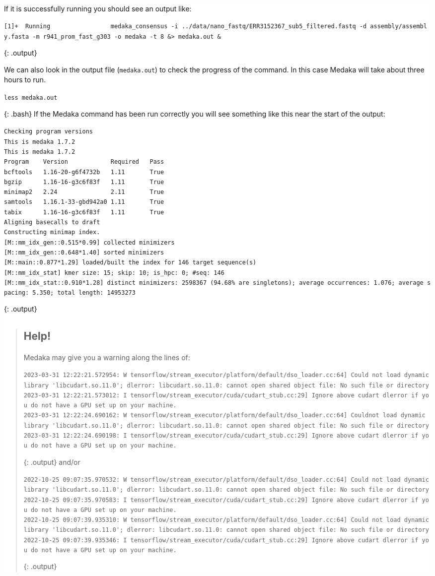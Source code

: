 If it is successfully running you should see an output like:
~~~
[1]+  Running                 medaka_consensus -i ../data/nano_fastq/ERR3152367_sub5_filtered.fastq -d assembly/assembly.fasta -m r941_prom_fast_g303 -o medaka -t 8 &> medaka.out &
~~~
{: .output}

We can also look in the output file (`medaka.out`) to check the progress of the command. In this case Medaka will take about three hours to run.
~~~
less medaka.out
~~~
{: .bash}
If the Medaka command has been run correctly you will see something like this near the start of the output:
~~~
Checking program versions
This is medaka 1.7.2
This is medaka 1.7.2
Program    Version            Required   Pass
bcftools   1.16-20-g6f4732b   1.11       True
bgzip      1.16-16-g3c6f83f   1.11       True
minimap2   2.24               2.11       True
samtools   1.16.1-33-gbd942a0 1.11       True
tabix      1.16-16-g3c6f83f   1.11       True
Aligning basecalls to draft
Constructing minimap index.
[M::mm_idx_gen::0.515*0.99] collected minimizers
[M::mm_idx_gen::0.648*1.40] sorted minimizers
[M::main::0.877*1.29] loaded/built the index for 146 target sequence(s)
[M::mm_idx_stat] kmer size: 15; skip: 10; is_hpc: 0; #seq: 146
[M::mm_idx_stat::0.910*1.28] distinct minimizers: 2598367 (94.68% are singletons); average occurrences: 1.076; average spacing: 5.350; total length: 14953273
~~~
{: .output}

> ## Help!
> Medaka may give you a warning along the lines of:
> ~~~
> 2023-03-31 12:22:21.572954: W tensorflow/stream_executor/platform/default/dso_loader.cc:64] Could not load dynamic library 'libcudart.so.11.0'; dlerror: libcudart.so.11.0: cannot open shared object file: No such file or directory
> 2023-03-31 12:22:21.573012: I tensorflow/stream_executor/cuda/cudart_stub.cc:29] Ignore above cudart dlerror if you do not have a GPU set up on your machine.
> 2023-03-31 12:22:24.690162: W tensorflow/stream_executor/platform/default/dso_loader.cc:64] Couldnot load dynamic library 'libcudart.so.11.0'; dlerror: libcudart.so.11.0: cannot open shared object file: No such file or directory
> 2023-03-31 12:22:24.690198: I tensorflow/stream_executor/cuda/cudart_stub.cc:29] Ignore above cudart dlerror if you do not have a GPU set up on your machine.
> ~~~
> {: .output}
> and/or
> ~~~
> 2022-10-25 09:07:35.970532: W tensorflow/stream_executor/platform/default/dso_loader.cc:64] Could not load dynamic library 'libcudart.so.11.0'; dlerror: libcudart.so.11.0: cannot open shared object file: No such file or directory
> 2022-10-25 09:07:35.970583: I tensorflow/stream_executor/cuda/cudart_stub.cc:29] Ignore above cudart dlerror if you do not have a GPU set up on your machine.
> 2022-10-25 09:07:39.935310: W tensorflow/stream_executor/platform/default/dso_loader.cc:64] Could not load dynamic library 'libcudart.so.11.0'; dlerror: libcudart.so.11.0: cannot open shared object file: No such file or directory
> 2022-10-25 09:07:39.935346: I tensorflow/stream_executor/cuda/cudart_stub.cc:29] Ignore above cudart dlerror if you do not have a GPU set up on your machine.
> ~~~
> {: .output}
